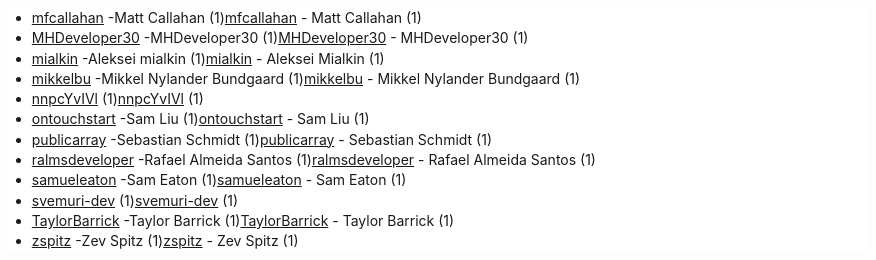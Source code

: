 - <span data-ttu-id="ee715-221">[mfcallahan](https://github.com/mfcallahan) -Matt Callahan (1)</span><span class="sxs-lookup"><span data-stu-id="ee715-221">[mfcallahan](https://github.com/mfcallahan) - Matt Callahan (1)</span></span>
- <span data-ttu-id="ee715-222">[MHDeveloper30](https://github.com/MHDeveloper30) -MHDeveloper30 (1)</span><span class="sxs-lookup"><span data-stu-id="ee715-222">[MHDeveloper30](https://github.com/MHDeveloper30) - MHDeveloper30 (1)</span></span>
- <span data-ttu-id="ee715-223">[mialkin](https://github.com/mialkin) -Aleksei mialkin (1)</span><span class="sxs-lookup"><span data-stu-id="ee715-223">[mialkin](https://github.com/mialkin) - Aleksei Mialkin (1)</span></span>
- <span data-ttu-id="ee715-224">[mikkelbu](https://github.com/mikkelbu) -Mikkel Nylander Bundgaard (1)</span><span class="sxs-lookup"><span data-stu-id="ee715-224">[mikkelbu](https://github.com/mikkelbu) - Mikkel Nylander Bundgaard (1)</span></span>
- <span data-ttu-id="ee715-225">[nnpcYvIVl](https://github.com/nnpcYvIVl) (1)</span><span class="sxs-lookup"><span data-stu-id="ee715-225">[nnpcYvIVl](https://github.com/nnpcYvIVl) (1)</span></span>
- <span data-ttu-id="ee715-226">[ontouchstart](https://github.com/ontouchstart) -Sam Liu (1)</span><span class="sxs-lookup"><span data-stu-id="ee715-226">[ontouchstart](https://github.com/ontouchstart) - Sam Liu (1)</span></span>
- <span data-ttu-id="ee715-227">[publicarray](https://github.com/publicarray) -Sebastian Schmidt (1)</span><span class="sxs-lookup"><span data-stu-id="ee715-227">[publicarray](https://github.com/publicarray) - Sebastian Schmidt (1)</span></span>
- <span data-ttu-id="ee715-228">[ralmsdeveloper](https://github.com/ralmsdeveloper) -Rafael Almeida Santos (1)</span><span class="sxs-lookup"><span data-stu-id="ee715-228">[ralmsdeveloper](https://github.com/ralmsdeveloper) - Rafael Almeida Santos (1)</span></span>
- <span data-ttu-id="ee715-229">[samueleaton](https://github.com/samueleaton) -Sam Eaton (1)</span><span class="sxs-lookup"><span data-stu-id="ee715-229">[samueleaton](https://github.com/samueleaton) - Sam Eaton (1)</span></span>
- <span data-ttu-id="ee715-230">[svemuri-dev](https://github.com/svemuri-dev) (1)</span><span class="sxs-lookup"><span data-stu-id="ee715-230">[svemuri-dev](https://github.com/svemuri-dev) (1)</span></span>
- <span data-ttu-id="ee715-231">[TaylorBarrick](https://github.com/TaylorBarrick) -Taylor Barrick (1)</span><span class="sxs-lookup"><span data-stu-id="ee715-231">[TaylorBarrick](https://github.com/TaylorBarrick) - Taylor Barrick (1)</span></span>
- <span data-ttu-id="ee715-232">[zspitz](https://github.com/zspitz) -Zev Spitz (1)</span><span class="sxs-lookup"><span data-stu-id="ee715-232">[zspitz](https://github.com/zspitz) - Zev Spitz (1)</span></span>
